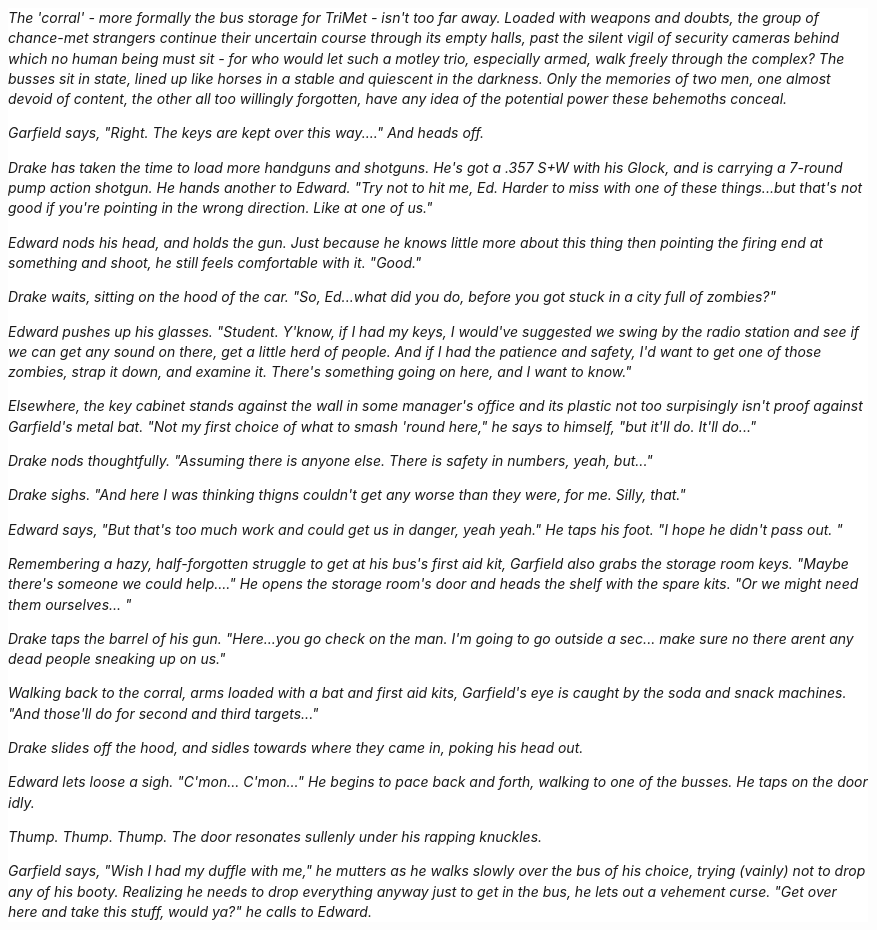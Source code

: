 _The 'corral' - more formally the bus storage for TriMet - isn't too far away. Loaded with weapons and doubts, the group of chance-met strangers continue their uncertain course through its empty halls, past the silent vigil of security cameras behind which no human being must sit - for who would let such a motley trio, especially armed, walk freely through the complex? The busses sit in state, lined up like horses in a stable and quiescent in the darkness. Only the memories of two men, one almost devoid of content, the other all too willingly forgotten, have any idea of the potential power these behemoths conceal._

_Garfield says, "Right. The keys are kept over this way...." And heads off._

_Drake has taken the time to load more handguns and shotguns. He's got a .357 S+W with his Glock, and is carrying a 7-round pump action shotgun. He hands another to Edward. "Try not to hit me, Ed. Harder to miss with one of these things...but that's not good if you're pointing in the wrong direction. Like at one of us."_

_Edward nods his head, and holds the gun. Just because he knows little more about this thing then pointing the firing end at something and shoot, he still feels comfortable with it. "Good."_

_Drake waits, sitting on the hood of the car. "So, Ed...what did you do, before you got stuck in a city full of zombies?"_

_Edward pushes up his glasses. "Student. Y'know, if I had my keys, I would've suggested we swing by the radio station and see if we can get any sound on there, get a little herd of people. And if I had the patience and safety, I'd want to get one of those zombies, strap it down, and examine it. There's something going on here, and I want to know."_

_Elsewhere, the key cabinet stands against the wall in some manager's office and its plastic not too surpisingly isn't proof against Garfield's metal bat. "Not my first choice of what to smash 'round here," he says to himself, "but it'll do. It'll do..."_

_Drake nods thoughtfully. "Assuming there is anyone else. There is safety in numbers, yeah, but..."_

_Drake sighs. "And here I was thinking thigns couldn't get any worse than they were, for me. Silly, that."_

_Edward says, "But that's too much work and could get us in danger, yeah yeah." He taps his foot. "I hope he didn't pass out. "_

_Remembering a hazy, half-forgotten struggle to get at his bus's first aid kit, Garfield also grabs the storage room keys. "Maybe there's someone we could help...." He opens the storage room's door and heads the shelf with the spare kits. "Or we might need them ourselves... "_

_Drake taps the barrel of his gun. "Here...you go check on the man. I'm going to go outside a sec... make sure no there arent any dead people sneaking up on us."_

_Walking back to the corral, arms loaded with a bat and first aid kits, Garfield's eye is caught by the soda and snack machines. "And those'll do for second and third targets..."_

_Drake slides off the hood, and sidles towards where they came in, poking his head out._

_Edward lets loose a sigh. "C'mon... C'mon..." He begins to pace back and forth, walking to one of the busses. He taps on the door idly._

_Thump. Thump. Thump. The door resonates sullenly under his rapping knuckles._

_Garfield says, "Wish I had my duffle with me," he mutters as he walks slowly over the bus of his choice, trying (vainly) not to drop any of his booty. Realizing he needs to drop everything anyway just to get in the bus, he lets out a vehement curse. "Get over here and take this stuff, would ya?" he calls to Edward._
